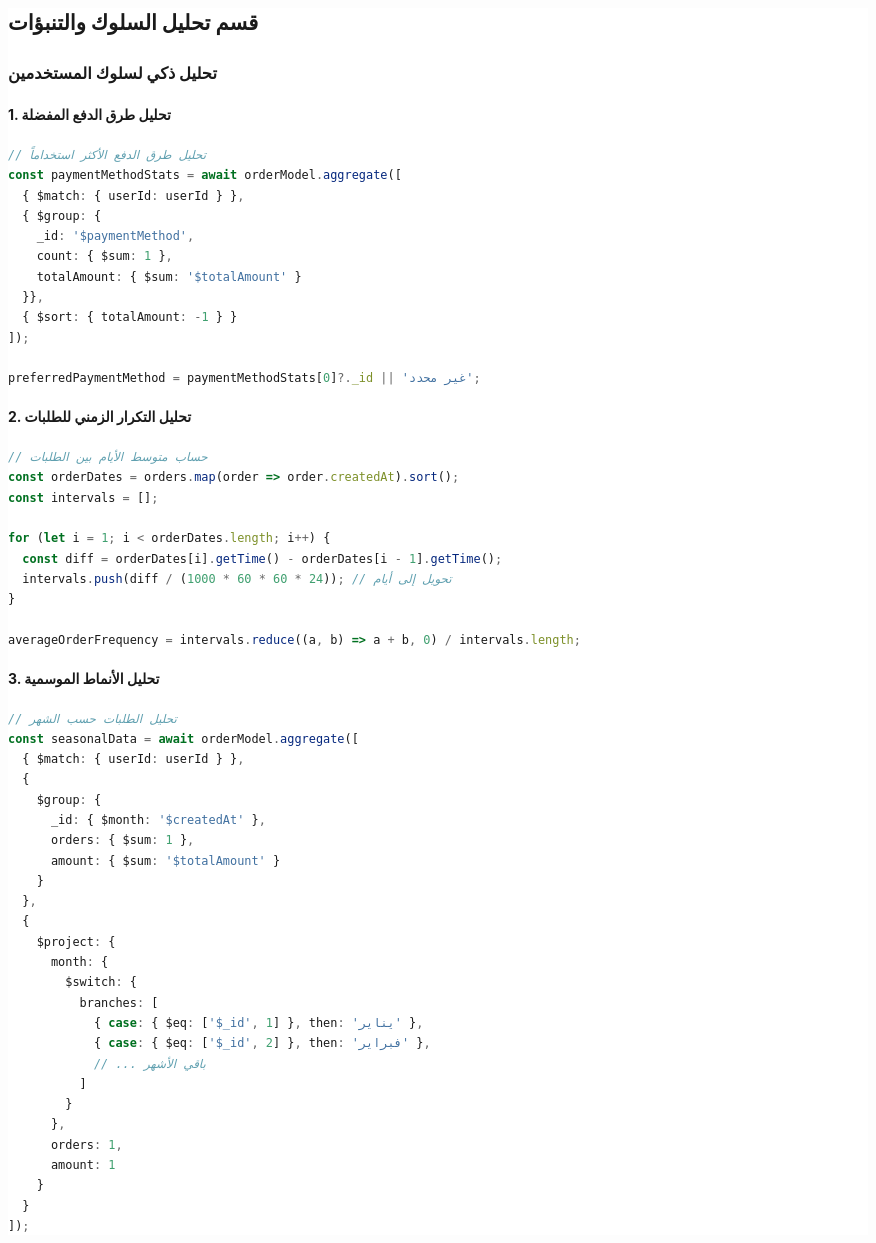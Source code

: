 ## قسم تحليل السلوك والتنبؤات

### تحليل ذكي لسلوك المستخدمين

#### 1. **تحليل طرق الدفع المفضلة**
```typescript
// تحليل طرق الدفع الأكثر استخداماً
const paymentMethodStats = await orderModel.aggregate([
  { $match: { userId: userId } },
  { $group: {
    _id: '$paymentMethod',
    count: { $sum: 1 },
    totalAmount: { $sum: '$totalAmount' }
  }},
  { $sort: { totalAmount: -1 } }
]);

preferredPaymentMethod = paymentMethodStats[0]?._id || 'غير محدد';
```

#### 2. **تحليل التكرار الزمني للطلبات**
```typescript
// حساب متوسط الأيام بين الطلبات
const orderDates = orders.map(order => order.createdAt).sort();
const intervals = [];

for (let i = 1; i < orderDates.length; i++) {
  const diff = orderDates[i].getTime() - orderDates[i - 1].getTime();
  intervals.push(diff / (1000 * 60 * 60 * 24)); // تحويل إلى أيام
}

averageOrderFrequency = intervals.reduce((a, b) => a + b, 0) / intervals.length;
```

#### 3. **تحليل الأنماط الموسمية**
```typescript
// تحليل الطلبات حسب الشهر
const seasonalData = await orderModel.aggregate([
  { $match: { userId: userId } },
  {
    $group: {
      _id: { $month: '$createdAt' },
      orders: { $sum: 1 },
      amount: { $sum: '$totalAmount' }
    }
  },
  {
    $project: {
      month: {
        $switch: {
          branches: [
            { case: { $eq: ['$_id', 1] }, then: 'يناير' },
            { case: { $eq: ['$_id', 2] }, then: 'فبراير' },
            // ... باقي الأشهر
          ]
        }
      },
      orders: 1,
      amount: 1
    }
  }
]);
```
